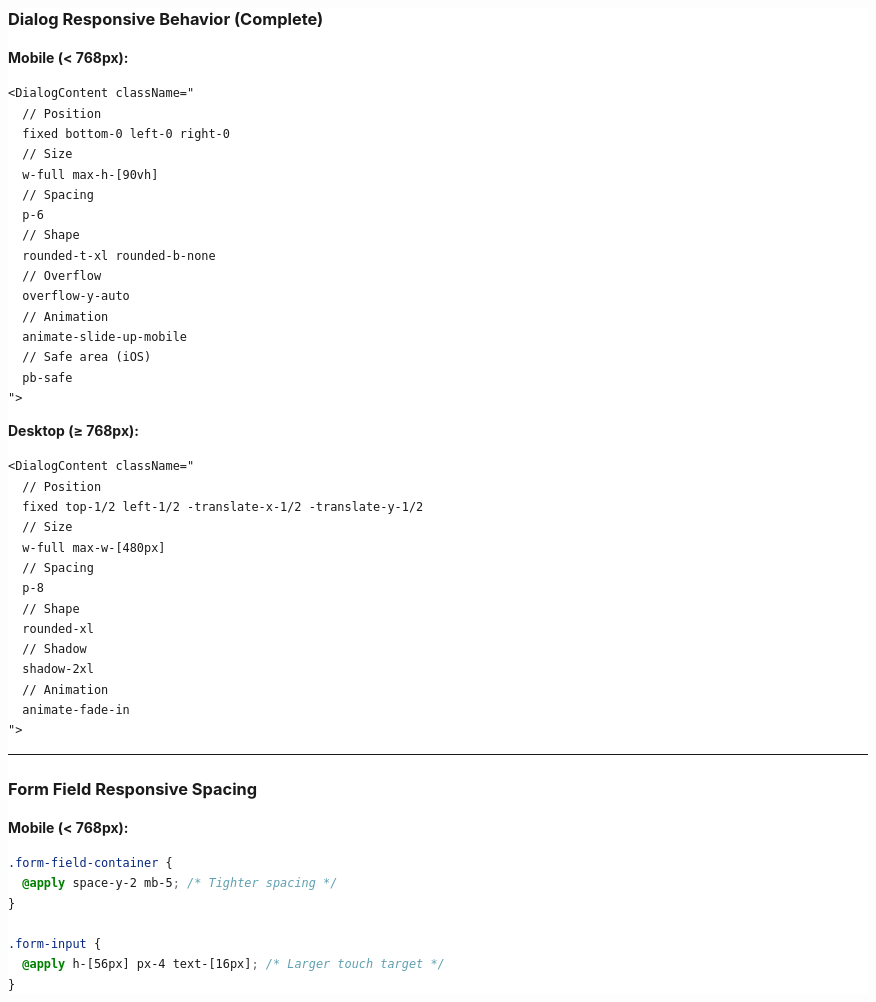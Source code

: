 ### Dialog Responsive Behavior (Complete)

**Mobile (< 768px):**
```tsx
<DialogContent className="
  // Position
  fixed bottom-0 left-0 right-0
  // Size
  w-full max-h-[90vh]
  // Spacing
  p-6
  // Shape
  rounded-t-xl rounded-b-none
  // Overflow
  overflow-y-auto
  // Animation
  animate-slide-up-mobile
  // Safe area (iOS)
  pb-safe
">
```

**Desktop (≥ 768px):**
```tsx
<DialogContent className="
  // Position
  fixed top-1/2 left-1/2 -translate-x-1/2 -translate-y-1/2
  // Size
  w-full max-w-[480px]
  // Spacing
  p-8
  // Shape
  rounded-xl
  // Shadow
  shadow-2xl
  // Animation
  animate-fade-in
">
```

---

### Form Field Responsive Spacing

**Mobile (< 768px):**
```css
.form-field-container {
  @apply space-y-2 mb-5; /* Tighter spacing */
}

.form-input {
  @apply h-[56px] px-4 text-[16px]; /* Larger touch target */
}
```
